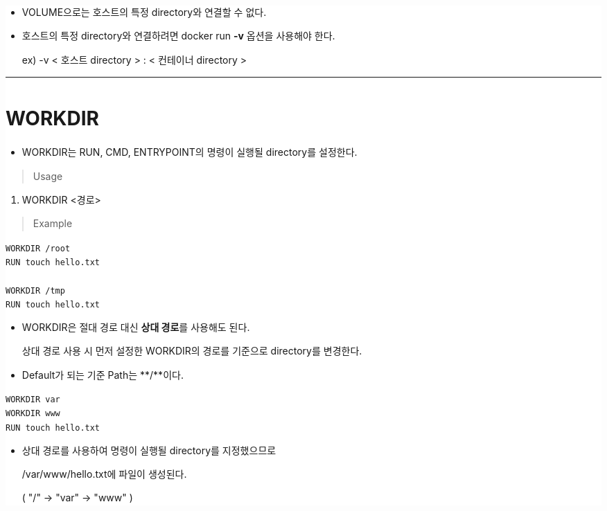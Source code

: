 * VOLUME으로는 호스트의 특정 directory와 연결할 수 없다.

* 호스트의 특정 directory와 연결하려면 docker run **-v** 옵션을 사용해야 한다.

  ex) -v < 호스트 directory > : < 컨테이너 directory >


---

# WORKDIR

* WORKDIR는 RUN, CMD, ENTRYPOINT의 명령이 실행될 directory를 설정한다.

> Usage

1. WORKDIR <경로>

> Example

```
WORKDIR /root
RUN touch hello.txt

WORKDIR /tmp
RUN touch hello.txt
```

* WORKDIR은 절대 경로 대신 **상대 경로**를 사용해도 된다.

  상대 경로 사용 시 먼저 설정한 WORKDIR의 경로를 기준으로 directory를 변경한다.

* Default가 되는 기준 Path는 **/**이다.

```
WORKDIR var
WORKDIR www
RUN touch hello.txt
```

* 상대 경로를 사용하여 명령이 실행될 directory를 지정했으므로

  /var/www/hello.txt에 파일이 생성된다.

  ( "/" -> "var" -> "www" )
  
  
